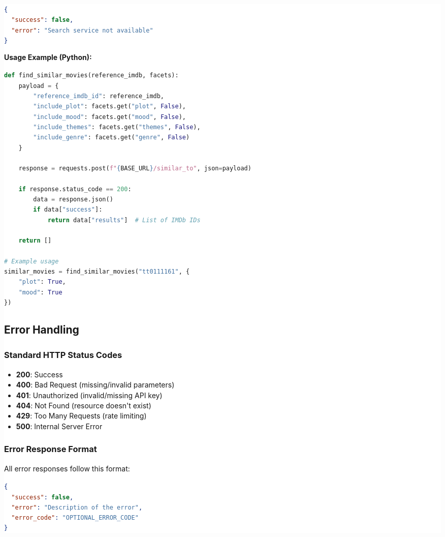 ```json
{
  "success": false,
  "error": "Search service not available"
}
```

**Usage Example (Python):**
```python
def find_similar_movies(reference_imdb, facets):
    payload = {
        "reference_imdb_id": reference_imdb,
        "include_plot": facets.get("plot", False),
        "include_mood": facets.get("mood", False), 
        "include_themes": facets.get("themes", False),
        "include_genre": facets.get("genre", False)
    }

    response = requests.post(f"{BASE_URL}/similar_to", json=payload)

    if response.status_code == 200:
        data = response.json()
        if data["success"]:
            return data["results"]  # List of IMDb IDs

    return []

# Example usage
similar_movies = find_similar_movies("tt0111161", {
    "plot": True,
    "mood": True
})
```

## Error Handling

### Standard HTTP Status Codes

- **200**: Success
- **400**: Bad Request (missing/invalid parameters)
- **401**: Unauthorized (invalid/missing API key)
- **404**: Not Found (resource doesn't exist)
- **429**: Too Many Requests (rate limiting)
- **500**: Internal Server Error

### Error Response Format

All error responses follow this format:
```json
{
  "success": false,
  "error": "Description of the error",
  "error_code": "OPTIONAL_ERROR_CODE"
}
```
